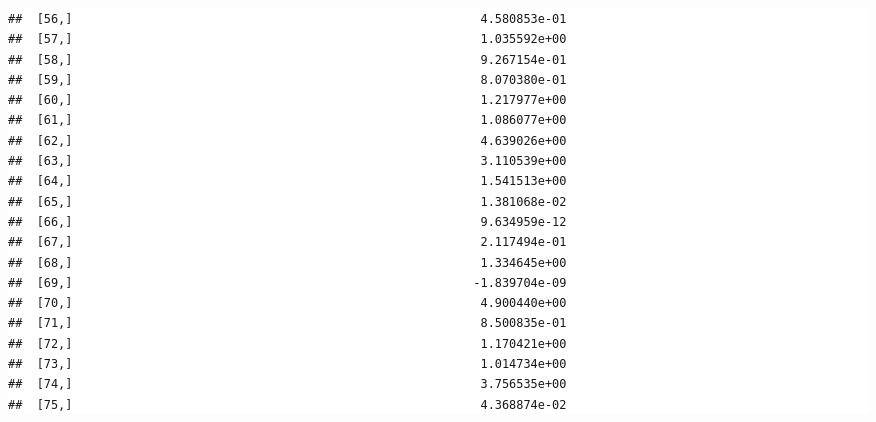     ##  [56,]                                                         4.580853e-01
    ##  [57,]                                                         1.035592e+00
    ##  [58,]                                                         9.267154e-01
    ##  [59,]                                                         8.070380e-01
    ##  [60,]                                                         1.217977e+00
    ##  [61,]                                                         1.086077e+00
    ##  [62,]                                                         4.639026e+00
    ##  [63,]                                                         3.110539e+00
    ##  [64,]                                                         1.541513e+00
    ##  [65,]                                                         1.381068e-02
    ##  [66,]                                                         9.634959e-12
    ##  [67,]                                                         2.117494e-01
    ##  [68,]                                                         1.334645e+00
    ##  [69,]                                                        -1.839704e-09
    ##  [70,]                                                         4.900440e+00
    ##  [71,]                                                         8.500835e-01
    ##  [72,]                                                         1.170421e+00
    ##  [73,]                                                         1.014734e+00
    ##  [74,]                                                         3.756535e+00
    ##  [75,]                                                         4.368874e-02